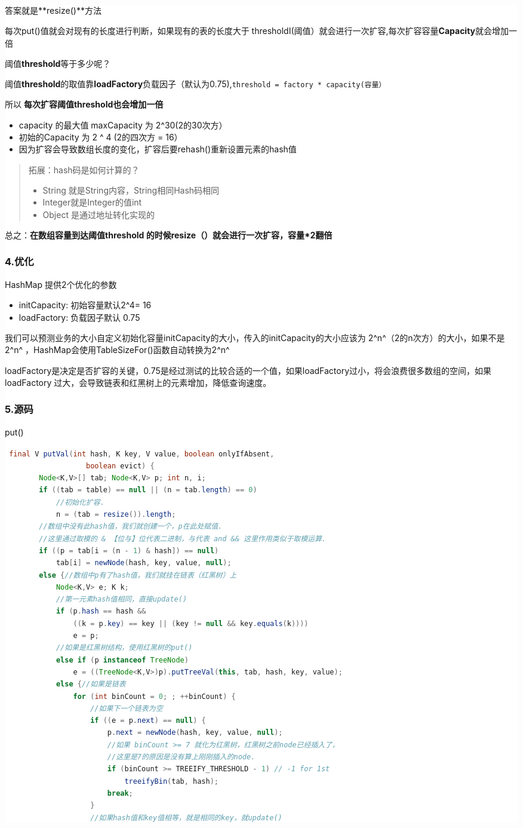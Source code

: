 答案就是**resize()**方法

每次put()值就会对现有的长度进行判断，如果现有的表的长度大于 thresholdI(阈值）就会进行一次扩容,每次扩容容量**Capacity**就会增加一倍

阈值**threshold**等于多少呢？

 阈值**threshold**的取值靠**loadFactory**负载因子（默认为0.75),`threshold = factory * capacity(容量） `

所以 **每次扩容阈值threshold也会增加一倍**


* capacity 的最大值 maxCapacity 为 2^30(2的30次方）
* 初始的Capacity 为 2 ^ 4 (2的四次方 = 16）
* 因为扩容会导致数组长度的变化，扩容后要rehash()重新设置元素的hash值
> 拓展：hash码是如何计算的？
> * String 就是String内容，String相同Hash码相同
> * Integer就是Integer的值int
> * Object 是通过地址转化实现的

总之：**在数组容量到达阈值threshold 的时候resize（）就会进行一次扩容，容量*2翻倍**


### 4.优化

HashMap 提供2个优化的参数
* initCapacity: 初始容量默认2^4= 16
* loadFactory: 负载因子默认 0.75

我们可以预测业务的大小自定义初始化容量initCapacity的大小，传入的initCapacity的大小应该为 2^n^（2的n次方）的大小，如果不是2^n^ ，HashMap会使用TableSizeFor()函数自动转换为2^n^

loadFactory是决定是否扩容的关键，0.75是经过测试的比较合适的一个值，如果loadFactory过小，将会浪费很多数组的空间，如果loadFactory 过大，会导致链表和红黑树上的元素增加，降低查询速度。

### 5.源码
put()
```java
 final V putVal(int hash, K key, V value, boolean onlyIfAbsent,
                   boolean evict) {
        Node<K,V>[] tab; Node<K,V> p; int n, i;
        if ((tab = table) == null || (n = tab.length) == 0)
            //初始化扩容.
            n = (tab = resize()).length;
        //数组中没有此hash值，我们就创建一个，p在此处赋值.
        //这里通过取模的 & 【位与】位代表二进制，与代表 and && 这里作用类似于取模运算.
        if ((p = tab[i = (n - 1) & hash]) == null)
            tab[i] = newNode(hash, key, value, null);
        else {//数组中p有了hash值，我们就挂在链表（红黑树）上
            Node<K,V> e; K k;
            //第一元素hash值相同，直接update()
            if (p.hash == hash &&
                ((k = p.key) == key || (key != null && key.equals(k))))
                e = p;
            //如果是红黑树结构，使用红黑树的put()
            else if (p instanceof TreeNode)
                e = ((TreeNode<K,V>)p).putTreeVal(this, tab, hash, key, value);
            else {//如果是链表
                for (int binCount = 0; ; ++binCount) {
                    //如果下一个链表为空
                    if ((e = p.next) == null) {
                        p.next = newNode(hash, key, value, null);
                        //如果 binCount >= 7 就化为红黑树，红黑树之前node已经插入了，
                        //这里是7的原因是没有算上刚刚插入的node.
                        if (binCount >= TREEIFY_THRESHOLD - 1) // -1 for 1st
                            treeifyBin(tab, hash);
                        break;
                    }
                    //如果hash值和key值相等，就是相同的key，就update()
```